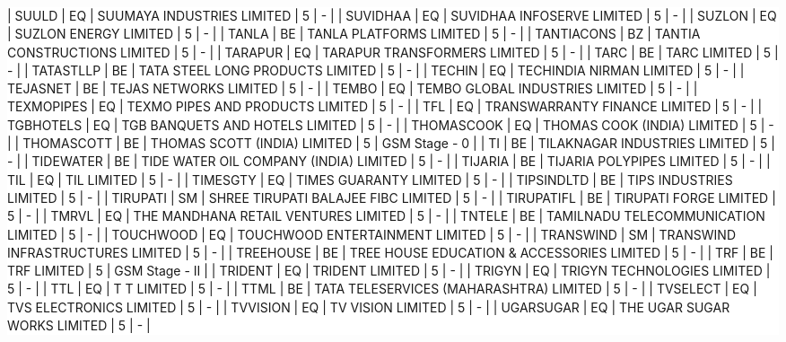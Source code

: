 | SUULD | EQ | SUUMAYA INDUSTRIES LIMITED | 5 | - |
| SUVIDHAA | EQ | SUVIDHAA INFOSERVE LIMITED | 5 | - |
| SUZLON | EQ | SUZLON ENERGY LIMITED | 5 | - |
| TANLA | BE | TANLA PLATFORMS LIMITED | 5 | - |
| TANTIACONS | BZ | TANTIA CONSTRUCTIONS LIMITED | 5 | - |
| TARAPUR | EQ | TARAPUR TRANSFORMERS LIMITED | 5 | - |
| TARC | BE | TARC LIMITED | 5 | - |
| TATASTLLP | BE | TATA STEEL LONG PRODUCTS LIMITED | 5 | - |
| TECHIN | EQ | TECHINDIA NIRMAN LIMITED | 5 | - |
| TEJASNET | BE | TEJAS NETWORKS LIMITED | 5 | - |
| TEMBO | EQ | TEMBO GLOBAL INDUSTRIES LIMITED | 5 | - |
| TEXMOPIPES | EQ | TEXMO PIPES AND PRODUCTS LIMITED | 5 | - |
| TFL | EQ | TRANSWARRANTY FINANCE LIMITED | 5 | - |
| TGBHOTELS | EQ | TGB BANQUETS AND HOTELS LIMITED | 5 | - |
| THOMASCOOK | EQ | THOMAS COOK  (INDIA)  LIMITED | 5 | - |
| THOMASCOTT | BE | THOMAS SCOTT (INDIA) LIMITED | 5 | GSM Stage - 0 |
| TI | BE | TILAKNAGAR INDUSTRIES LIMITED | 5 | - |
| TIDEWATER | BE | TIDE WATER OIL COMPANY (INDIA) LIMITED | 5 | - |
| TIJARIA | BE | TIJARIA POLYPIPES LIMITED | 5 | - |
| TIL | EQ | TIL LIMITED | 5 | - |
| TIMESGTY | EQ | TIMES GUARANTY LIMITED | 5 | - |
| TIPSINDLTD | BE | TIPS INDUSTRIES LIMITED | 5 | - |
| TIRUPATI | SM | SHREE TIRUPATI BALAJEE FIBC LIMITED | 5 | - |
| TIRUPATIFL | BE | TIRUPATI FORGE LIMITED | 5 | - |
| TMRVL | EQ | THE MANDHANA RETAIL VENTURES LIMITED | 5 | - |
| TNTELE | BE | TAMILNADU TELECOMMUNICATION LIMITED | 5 | - |
| TOUCHWOOD | EQ | TOUCHWOOD ENTERTAINMENT LIMITED | 5 | - |
| TRANSWIND | SM | TRANSWIND INFRASTRUCTURES LIMITED | 5 | - |
| TREEHOUSE | BE | TREE HOUSE EDUCATION & ACCESSORIES LIMITED | 5 | - |
| TRF | BE | TRF LIMITED | 5 | GSM Stage - II |
| TRIDENT | EQ | TRIDENT LIMITED | 5 | - |
| TRIGYN | EQ | TRIGYN TECHNOLOGIES LIMITED | 5 | - |
| TTL | EQ | T T LIMITED | 5 | - |
| TTML | BE | TATA TELESERVICES (MAHARASHTRA) LIMITED | 5 | - |
| TVSELECT | EQ | TVS ELECTRONICS LIMITED | 5 | - |
| TVVISION | EQ | TV VISION LIMITED | 5 | - |
| UGARSUGAR | EQ | THE UGAR SUGAR WORKS LIMITED | 5 | - |